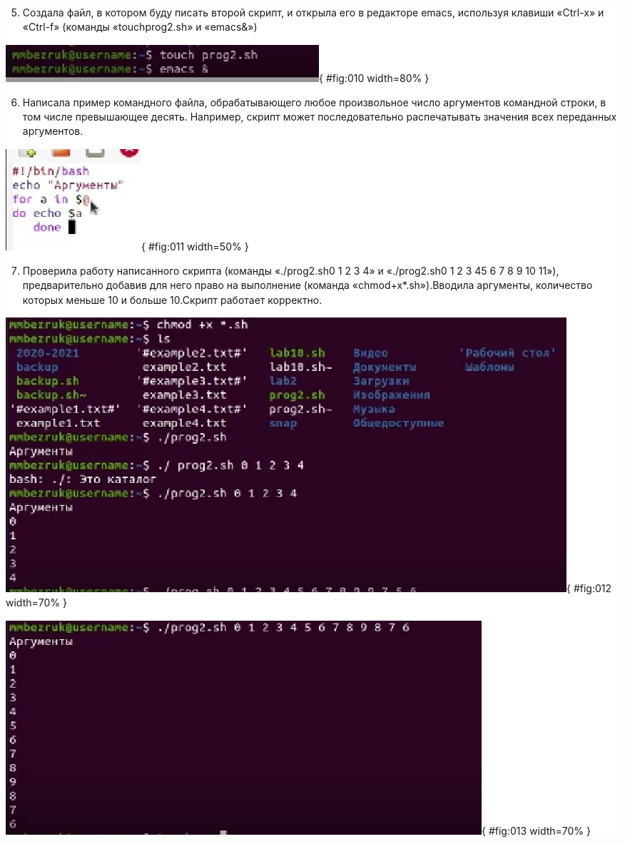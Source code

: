 5) Создала файл, в котором буду писать второй скрипт, и открыла его в редакторе emacs, используя клавиши «Ctrl-x» и «Ctrl-f» (команды «touchprog2.sh» и «emacs&»)

![Создание файла](image/9.png){ #fig:010 width=80% }

6) Написала пример командного  файла, обрабатывающего любое произвольное число аргументов командной строки, в том числе превышающее десять. Например, скрипт  может  последовательно распечатывать значения всех переданных аргументов.

![Второй скрипт](image/10.png){ #fig:011 width=50% }

7) Проверила работу написанного скрипта (команды «./prog2.sh0 1 2 3 4» и «./prog2.sh0 1 2 3 45 6 7 8 9 10 11»), предварительно добавив для него право на выполнение (команда «chmod+x*.sh»).Вводила аргументы, количество которых меньше 10 и больше 10.Скрипт работает корректно.

![Проверка работы скрипта](image/11.png){ #fig:012 width=70% }

![Проверка работы скрипта](image/11-2.png){ #fig:013 width=70% }
